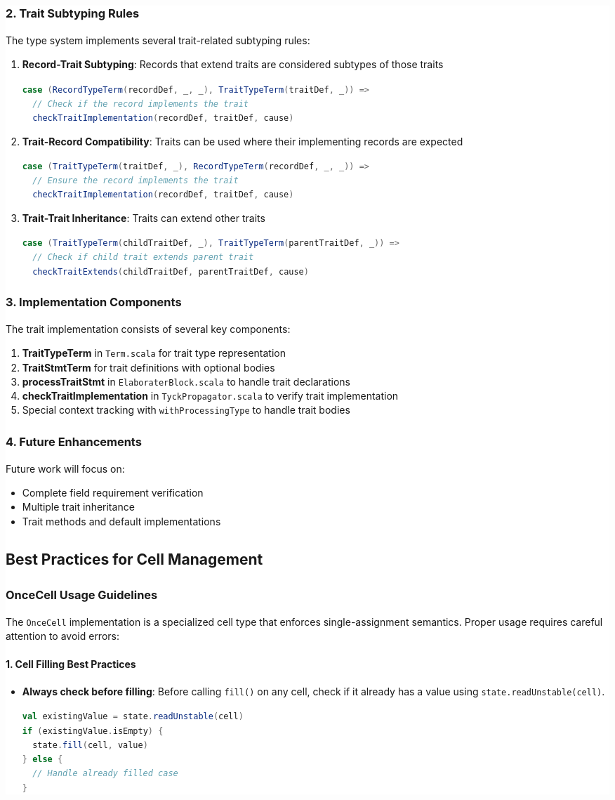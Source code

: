 ### 2. Trait Subtyping Rules

The type system implements several trait-related subtyping rules:

1. **Record-Trait Subtyping**: Records that extend traits are considered subtypes of those traits
   ```scala
   case (RecordTypeTerm(recordDef, _, _), TraitTypeTerm(traitDef, _)) =>
     // Check if the record implements the trait
     checkTraitImplementation(recordDef, traitDef, cause)
   ```

2. **Trait-Record Compatibility**: Traits can be used where their implementing records are expected
   ```scala
   case (TraitTypeTerm(traitDef, _), RecordTypeTerm(recordDef, _, _)) =>
     // Ensure the record implements the trait
     checkTraitImplementation(recordDef, traitDef, cause)
   ```

3. **Trait-Trait Inheritance**: Traits can extend other traits
   ```scala
   case (TraitTypeTerm(childTraitDef, _), TraitTypeTerm(parentTraitDef, _)) =>
     // Check if child trait extends parent trait
     checkTraitExtends(childTraitDef, parentTraitDef, cause)
   ```

### 3. Implementation Components

The trait implementation consists of several key components:

1. **TraitTypeTerm** in `Term.scala` for trait type representation
2. **TraitStmtTerm** for trait definitions with optional bodies
3. **processTraitStmt** in `ElaboraterBlock.scala` to handle trait declarations
4. **checkTraitImplementation** in `TyckPropagator.scala` to verify trait implementation
5. Special context tracking with `withProcessingType` to handle trait bodies

### 4. Future Enhancements

Future work will focus on:
- Complete field requirement verification
- Multiple trait inheritance
- Trait methods and default implementations

## Best Practices for Cell Management

### OnceCell Usage Guidelines

The `OnceCell` implementation is a specialized cell type that enforces single-assignment semantics. Proper usage requires careful attention to avoid errors:

#### 1. Cell Filling Best Practices

- **Always check before filling**: Before calling `fill()` on any cell, check if it already has a value using `state.readUnstable(cell)`.
  ```scala
  val existingValue = state.readUnstable(cell)
  if (existingValue.isEmpty) {
    state.fill(cell, value)
  } else {
    // Handle already filled case
  }
  ```
